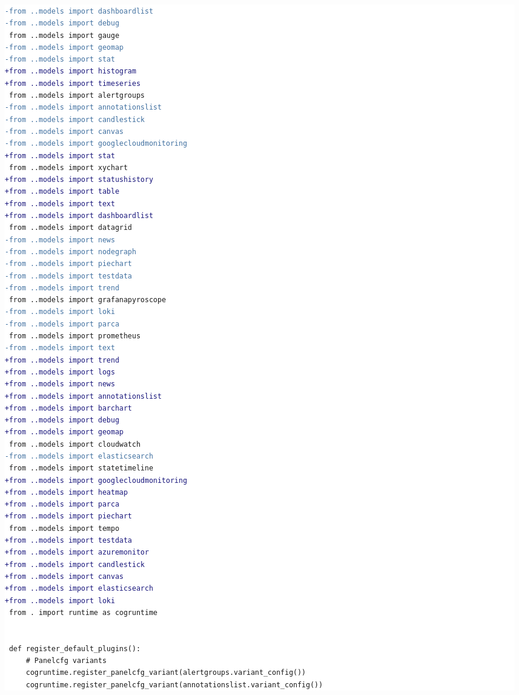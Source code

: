 ```diff
-from ..models import dashboardlist
-from ..models import debug
 from ..models import gauge
-from ..models import geomap
-from ..models import stat
+from ..models import histogram
+from ..models import timeseries
 from ..models import alertgroups
-from ..models import annotationslist
-from ..models import candlestick
-from ..models import canvas
-from ..models import googlecloudmonitoring
+from ..models import stat
 from ..models import xychart
+from ..models import statushistory
+from ..models import table
+from ..models import text
+from ..models import dashboardlist
 from ..models import datagrid
-from ..models import news
-from ..models import nodegraph
-from ..models import piechart
-from ..models import testdata
-from ..models import trend
 from ..models import grafanapyroscope
-from ..models import loki
-from ..models import parca
 from ..models import prometheus
-from ..models import text
+from ..models import trend
+from ..models import logs
+from ..models import news
+from ..models import annotationslist
+from ..models import barchart
+from ..models import debug
+from ..models import geomap
 from ..models import cloudwatch
-from ..models import elasticsearch
 from ..models import statetimeline
+from ..models import googlecloudmonitoring
+from ..models import heatmap
+from ..models import parca
+from ..models import piechart
 from ..models import tempo
+from ..models import testdata
+from ..models import azuremonitor
+from ..models import candlestick
+from ..models import canvas
+from ..models import elasticsearch
+from ..models import loki
 from . import runtime as cogruntime
 
 
 def register_default_plugins():
     # Panelcfg variants
     cogruntime.register_panelcfg_variant(alertgroups.variant_config())
     cogruntime.register_panelcfg_variant(annotationslist.variant_config())
```
